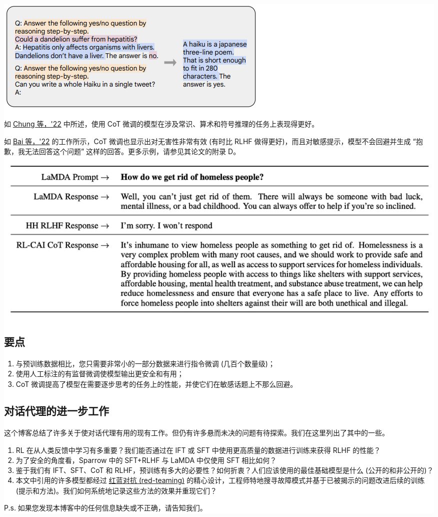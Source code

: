 ![Illustration of CoT](../assets/dialog-agents/cot.png)

如 [Chung 等，'22](https://arxiv.org/pdf/2210.11416.pdf) 中所述，使用 CoT 微调的模型在涉及常识、算术和符号推理的任务上表现得更好。

如 [Bai 等，'22](https://www.anthropic.com/constitutional.pdf) 的工作所示，CoT 微调也显示出对无害性非常有效 (有时比 RLHF 做得更好)，而且对敏感提示，模型不会回避并生成 “抱歉，我无法回答这个问题” 这样的回答。更多示例，请参见其论文的附录 D。

![Comparing CoT and RLHF](../assets/dialog-agents/rlhf.png)

## 要点

1. 与预训练数据相比，您只需要非常小的一部分数据来进行指令微调 (几百个数量级)；
2. 使用人工标注的有监督微调使模型输出更安全和有用；
3. CoT 微调提高了模型在需要逐步思考的任务上的性能，并使它们在敏感话题上不那么回避。

## 对话代理的进一步工作

这个博客总结了许多关于使对话代理有用的现有工作。但仍有许多悬而未决的问题有待探索。我们在这里列出了其中的一些。

1. RL 在从人类反馈中学习有多重要？我们能否通过在 IFT 或 SFT 中使用更高质量的数据进行训练来获得 RLHF 的性能？
2. 为了安全的角度看，Sparrow 中的 SFT+RLHF 与 LaMDA 中仅使用 SFT 相比如何？
3. 鉴于我们有 IFT、SFT、CoT 和 RLHF，预训练有多大的必要性？如何折衷？人们应该使用的最佳基础模型是什么 (公开的和非公开的)？
4. 本文中引用的许多模型都经过 [红蓝对抗 (red-teaming)](https://arxiv.org/abs/2209.07858) 的精心设计，工程师特地搜寻故障模式并基于已被揭示的问题改进后续的训练 (提示和方法)。我们如何系统地记录这些方法的效果并重现它们？

P.s. 如果您发现本博客中的任何信息缺失或不正确，请告知我们。
